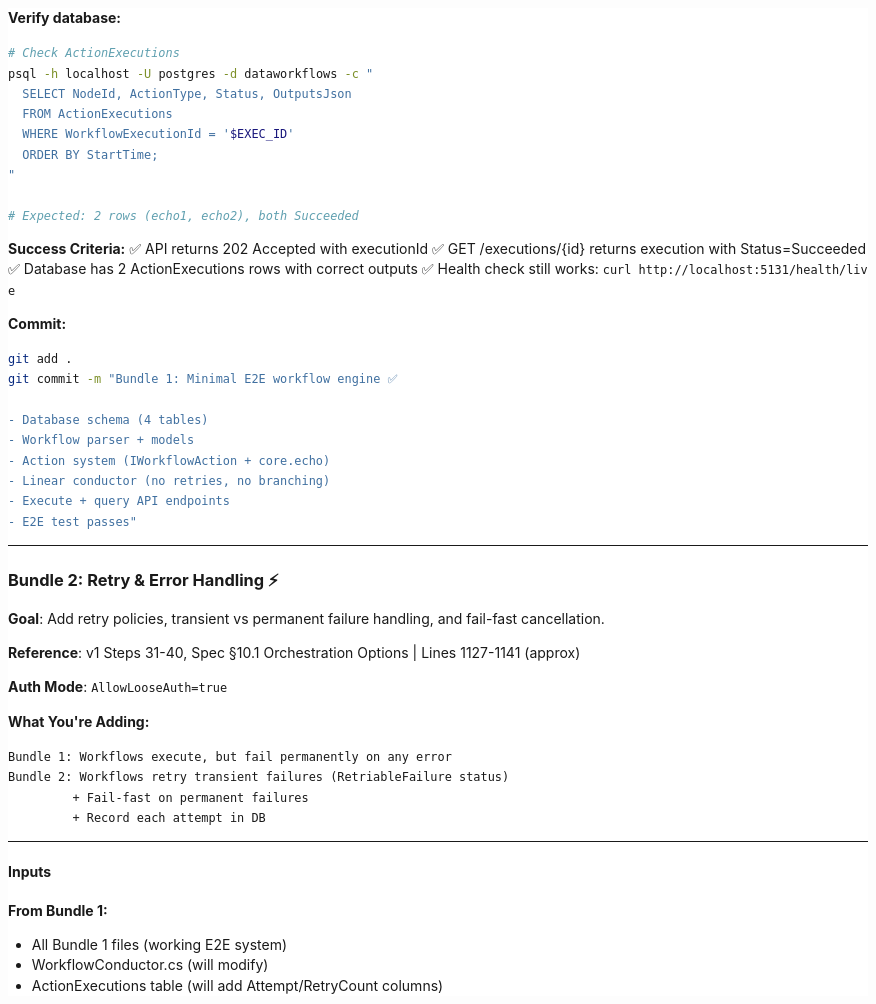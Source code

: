 **Verify database:**
```bash
# Check ActionExecutions
psql -h localhost -U postgres -d dataworkflows -c "
  SELECT NodeId, ActionType, Status, OutputsJson
  FROM ActionExecutions
  WHERE WorkflowExecutionId = '$EXEC_ID'
  ORDER BY StartTime;
"

# Expected: 2 rows (echo1, echo2), both Succeeded
```

**Success Criteria:**
✅ API returns 202 Accepted with executionId
✅ GET /executions/{id} returns execution with Status=Succeeded
✅ Database has 2 ActionExecutions rows with correct outputs
✅ Health check still works: `curl http://localhost:5131/health/live`

**Commit:**
```bash
git add .
git commit -m "Bundle 1: Minimal E2E workflow engine ✅

- Database schema (4 tables)
- Workflow parser + models
- Action system (IWorkflowAction + core.echo)
- Linear conductor (no retries, no branching)
- Execute + query API endpoints
- E2E test passes"
```

---

### Bundle 2: Retry & Error Handling ⚡

**Goal**: Add retry policies, transient vs permanent failure handling, and fail-fast cancellation.

**Reference**: v1 Steps 31-40, Spec §10.1 Orchestration Options | Lines 1127-1141 (approx)

**Auth Mode**: `AllowLooseAuth=true`

**What You're Adding:**
```
Bundle 1: Workflows execute, but fail permanently on any error
Bundle 2: Workflows retry transient failures (RetriableFailure status)
         + Fail-fast on permanent failures
         + Record each attempt in DB
```

---

#### **Inputs**

**From Bundle 1:**
- All Bundle 1 files (working E2E system)
- WorkflowConductor.cs (will modify)
- ActionExecutions table (will add Attempt/RetryCount columns)
